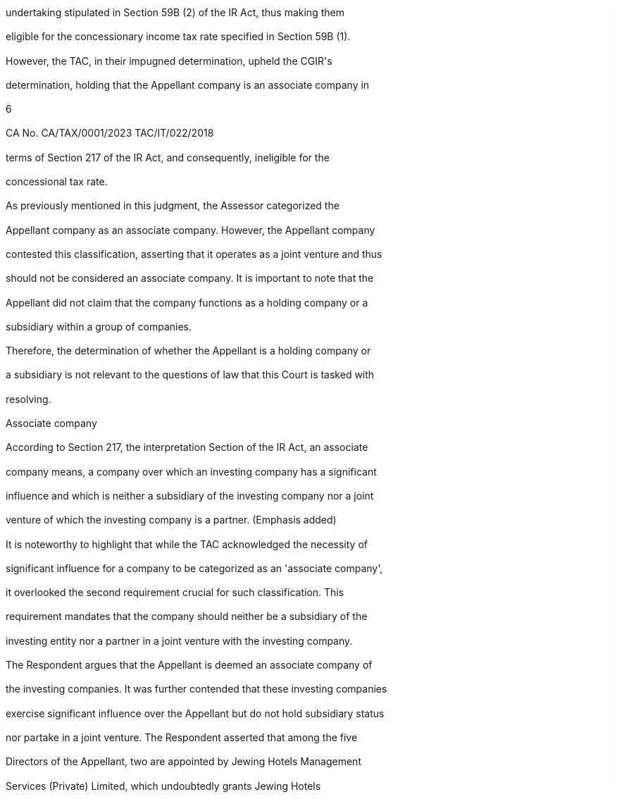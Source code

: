 undertaking stipulated in Section 59B (2) of the IR Act, thus making them

eligible for the concessionary income tax rate specified in Section 59B (1).

However, the TAC, in their impugned determination, upheld the CGIR's

determination, holding that the Appellant company is an associate company in

6

CA No. CA/TAX/0001/2023 TAC/IT/022/2018

terms of Section 217 of the IR Act, and consequently, ineligible for the

concessional tax rate.

As previously mentioned in this judgment, the Assessor categorized the

Appellant company as an associate company. However, the Appellant company

contested this classification, asserting that it operates as a joint venture and thus

should not be considered an associate company. It is important to note that the

Appellant did not claim that the company functions as a holding company or a

subsidiary within a group of companies.

Therefore, the determination of whether the Appellant is a holding company or

a subsidiary is not relevant to the questions of law that this Court is tasked with

resolving.

Associate company

According to Section 217, the interpretation Section of the IR Act, an associate

company means, a company over which an investing company has a significant

influence and which is neither a subsidiary of the investing company nor a joint

venture of which the investing company is a partner. (Emphasis added)

It is noteworthy to highlight that while the TAC acknowledged the necessity of

significant influence for a company to be categorized as an 'associate company',

it overlooked the second requirement crucial for such classification. This

requirement mandates that the company should neither be a subsidiary of the

investing entity nor a partner in a joint venture with the investing company.

The Respondent argues that the Appellant is deemed an associate company of

the investing companies. It was further contended that these investing companies

exercise significant influence over the Appellant but do not hold subsidiary status

nor partake in a joint venture. The Respondent asserted that among the five

Directors of the Appellant, two are appointed by Jewing Hotels Management

Services (Private) Limited, which undoubtedly grants Jewing Hotels
